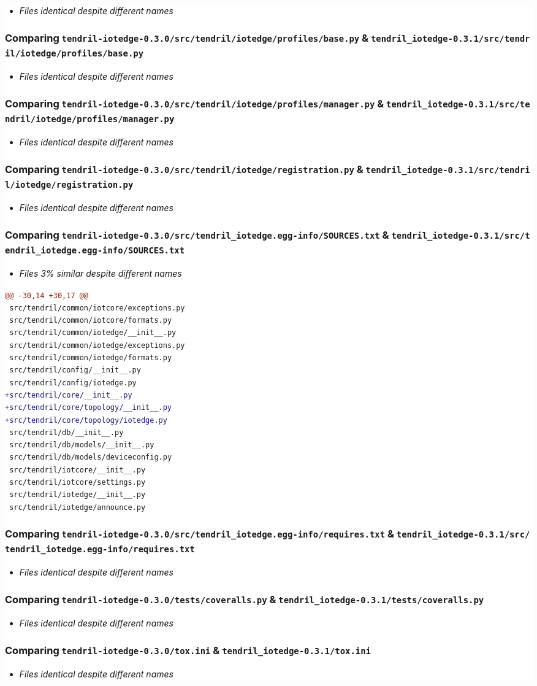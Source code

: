  * *Files identical despite different names*

### Comparing `tendril-iotedge-0.3.0/src/tendril/iotedge/profiles/base.py` & `tendril_iotedge-0.3.1/src/tendril/iotedge/profiles/base.py`

 * *Files identical despite different names*

### Comparing `tendril-iotedge-0.3.0/src/tendril/iotedge/profiles/manager.py` & `tendril_iotedge-0.3.1/src/tendril/iotedge/profiles/manager.py`

 * *Files identical despite different names*

### Comparing `tendril-iotedge-0.3.0/src/tendril/iotedge/registration.py` & `tendril_iotedge-0.3.1/src/tendril/iotedge/registration.py`

 * *Files identical despite different names*

### Comparing `tendril-iotedge-0.3.0/src/tendril_iotedge.egg-info/SOURCES.txt` & `tendril_iotedge-0.3.1/src/tendril_iotedge.egg-info/SOURCES.txt`

 * *Files 3% similar despite different names*

```diff
@@ -30,14 +30,17 @@
 src/tendril/common/iotcore/exceptions.py
 src/tendril/common/iotcore/formats.py
 src/tendril/common/iotedge/__init__.py
 src/tendril/common/iotedge/exceptions.py
 src/tendril/common/iotedge/formats.py
 src/tendril/config/__init__.py
 src/tendril/config/iotedge.py
+src/tendril/core/__init__.py
+src/tendril/core/topology/__init__.py
+src/tendril/core/topology/iotedge.py
 src/tendril/db/__init__.py
 src/tendril/db/models/__init__.py
 src/tendril/db/models/deviceconfig.py
 src/tendril/iotcore/__init__.py
 src/tendril/iotcore/settings.py
 src/tendril/iotedge/__init__.py
 src/tendril/iotedge/announce.py
```

### Comparing `tendril-iotedge-0.3.0/src/tendril_iotedge.egg-info/requires.txt` & `tendril_iotedge-0.3.1/src/tendril_iotedge.egg-info/requires.txt`

 * *Files identical despite different names*

### Comparing `tendril-iotedge-0.3.0/tests/coveralls.py` & `tendril_iotedge-0.3.1/tests/coveralls.py`

 * *Files identical despite different names*

### Comparing `tendril-iotedge-0.3.0/tox.ini` & `tendril_iotedge-0.3.1/tox.ini`

 * *Files identical despite different names*

